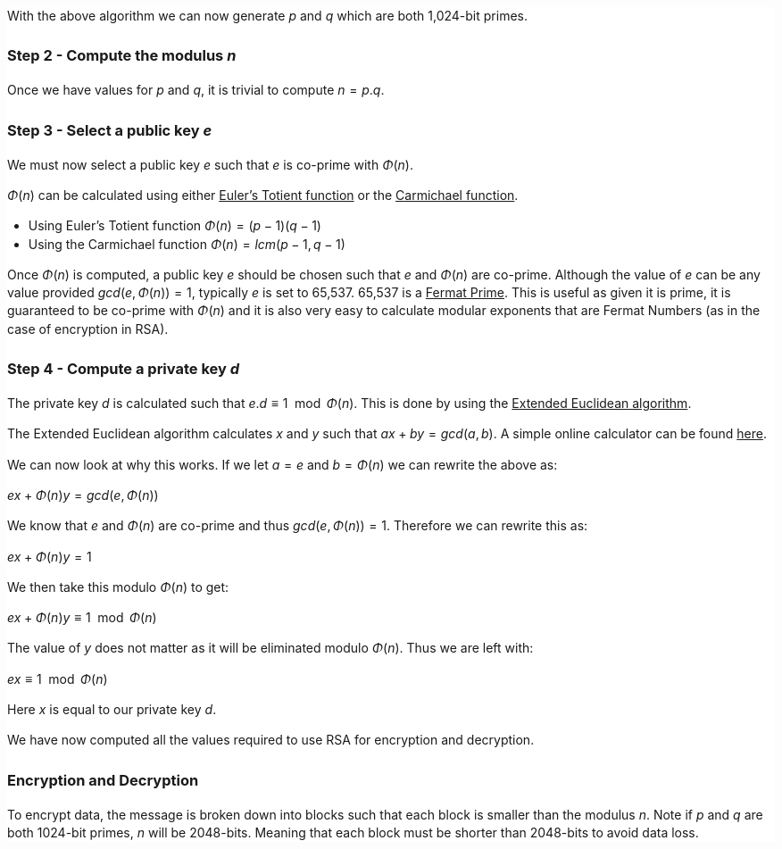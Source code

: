 With the above algorithm we can now generate $p$ and $q$ which are both 1,024-bit primes.

### Step 2 - Compute the modulus $n$

Once we have values for $p$ and $q$, it is trivial to compute $n = p.q$.

### Step 3 - Select a public key $e$

We must now select a public key $e$ such that $e$ is co-prime with $\Phi(n)$.

$\Phi(n)$ can be calculated using either [Euler’s Totient function]([https://en.wikipedia.org/wiki/Euler's_totient_function](https://en.wikipedia.org/wiki/Euler%27s_totient_function)) or the [Carmichael function]([https://en.wikipedia.org/wiki/Carmichael_function](https://en.wikipedia.org/wiki/Carmichael_function)).

- Using Euler’s Totient function $\Phi(n) = (p-1)(q-1)$
- Using the Carmichael function $\Phi(n) = lcm(p-1,q-1)$

Once $\Phi(n)$ is computed, a public key $e$ should be chosen such that $e$ and $\Phi(n)$ are co-prime. Although the value of $e$ can be any value provided $gcd(e,\Phi(n)) = 1$, typically $e$ is set to 65,537. 65,537 is a [Fermat Prime]([https://en.wikipedia.org/wiki/Fermat_number). This is useful as given it is prime, it is guaranteed to be co-prime with $\Phi(n)$ and it is also very easy to calculate modular exponents that are Fermat Numbers (as in the case of encryption in RSA).

### Step 4 - Compute a private key $d$

The private key $d$ is calculated such that $e.d \equiv 1 \mod \Phi(n)$. This is done by using the [Extended Euclidean algorithm](https://en.wikipedia.org/wiki/Extended_Euclidean_algorithm).

The Extended Euclidean algorithm calculates $x$ and $y$ such that $ax + by = gcd(a,b)$. A simple online calculator can be found [here](https://www.extendedeuclideanalgorithm.com/calculator.php).

We can now look at why this works. If we let $a = e$ and $b = \Phi(n)$ we can rewrite the above as:

$ex + \Phi(n)y = gcd(e,\Phi(n))$

We know that $e$ and $\Phi(n)$ are co-prime and thus $gcd(e,\Phi(n)) = 1$. Therefore we can rewrite this as:

$ex + \Phi(n)y = 1$

We then take this modulo $\Phi(n)$ to get:

$ex + \Phi(n)y \equiv 1 \mod \Phi(n)$

The value of $y$ does not matter as it will be eliminated modulo $\Phi(n)$. Thus we are left with:

$ex \equiv 1 \mod \Phi(n)$

Here $x$ is equal to our private key $d$.

We have now computed all the values required to use RSA for encryption and decryption.

### Encryption and Decryption

To encrypt data, the message is broken down into blocks such that each block is smaller than the modulus $n$. Note if $p$ and $q$ are both 1024-bit primes, $n$ will be 2048-bits. Meaning that each block must be shorter than 2048-bits to avoid data loss.
